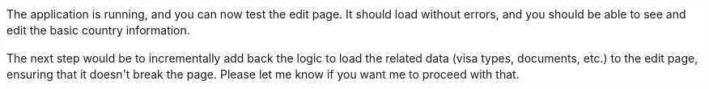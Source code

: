 The application is running, and you can now test the edit page. It should load without errors, and you should be able to see and edit the basic country information.

The next step would be to incrementally add back the logic to load the related data (visa types, documents, etc.) to the edit page, ensuring that it doesn't break the page. Please let me know if you want me to proceed with that. 